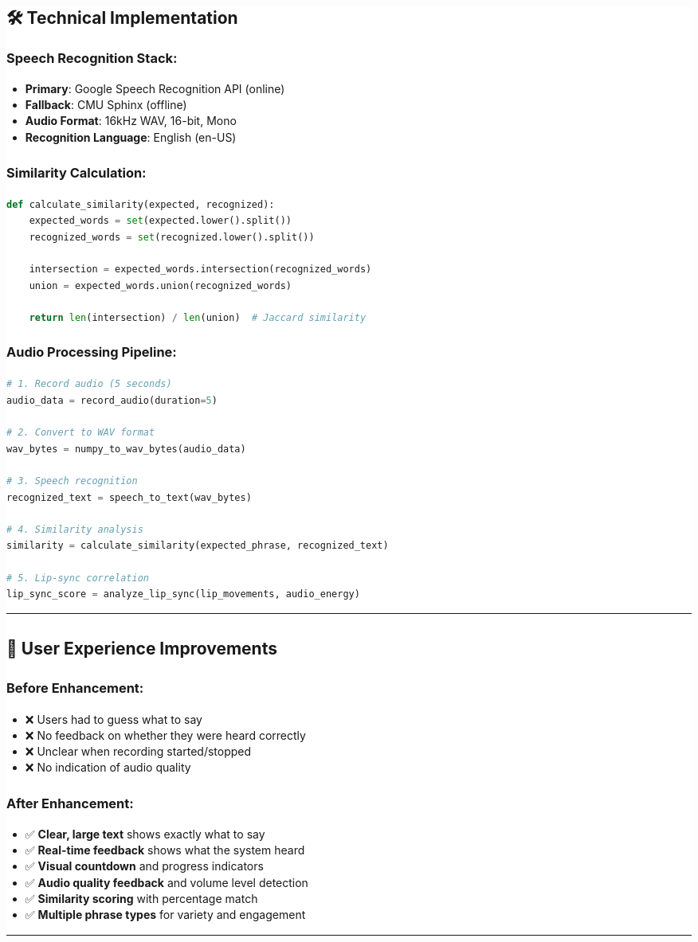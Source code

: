 
## 🛠️ **Technical Implementation**

### **Speech Recognition Stack:**
- **Primary**: Google Speech Recognition API (online)
- **Fallback**: CMU Sphinx (offline)
- **Audio Format**: 16kHz WAV, 16-bit, Mono
- **Recognition Language**: English (en-US)

### **Similarity Calculation:**
```python
def calculate_similarity(expected, recognized):
    expected_words = set(expected.lower().split())
    recognized_words = set(recognized.lower().split())
    
    intersection = expected_words.intersection(recognized_words)
    union = expected_words.union(recognized_words)
    
    return len(intersection) / len(union)  # Jaccard similarity
```

### **Audio Processing Pipeline:**
```python
# 1. Record audio (5 seconds)
audio_data = record_audio(duration=5)

# 2. Convert to WAV format
wav_bytes = numpy_to_wav_bytes(audio_data)

# 3. Speech recognition
recognized_text = speech_to_text(wav_bytes)

# 4. Similarity analysis
similarity = calculate_similarity(expected_phrase, recognized_text)

# 5. Lip-sync correlation
lip_sync_score = analyze_lip_sync(lip_movements, audio_energy)
```

---

## 📱 **User Experience Improvements**

### **Before Enhancement:**
- ❌ Users had to guess what to say
- ❌ No feedback on whether they were heard correctly
- ❌ Unclear when recording started/stopped
- ❌ No indication of audio quality

### **After Enhancement:**
- ✅ **Clear, large text** shows exactly what to say
- ✅ **Real-time feedback** shows what the system heard
- ✅ **Visual countdown** and progress indicators
- ✅ **Audio quality feedback** and volume level detection
- ✅ **Similarity scoring** with percentage match
- ✅ **Multiple phrase types** for variety and engagement

---